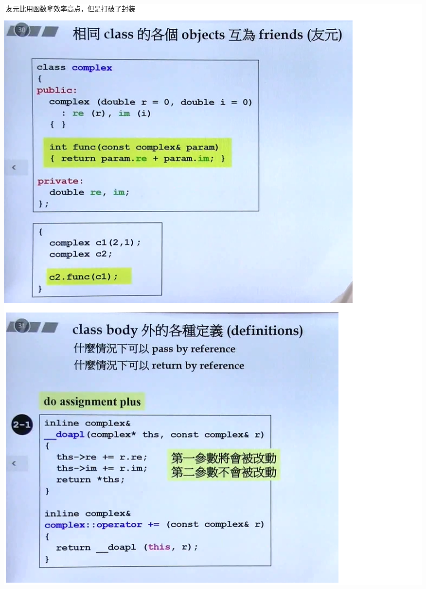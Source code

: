  友元比用函数拿效率高点，但是打破了封装

![](%E4%BE%AF%E6%8D%B7C++%E5%85%AB%E9%83%A8%E6%9B%B2%EF%BC%9AC++%E9%9D%A2%E5%90%91%E5%AF%B9%E8%B1%A1%E7%A8%8B%E5%BA%8F%E8%AE%BE%E8%AE%A1%20-%20cascle%20-%20%E5%8D%9A%E5%AE%A2%E5%9B%AD/343526-20211124000713182-291812036.png)

 ![](%E4%BE%AF%E6%8D%B7C++%E5%85%AB%E9%83%A8%E6%9B%B2%EF%BC%9AC++%E9%9D%A2%E5%90%91%E5%AF%B9%E8%B1%A1%E7%A8%8B%E5%BA%8F%E8%AE%BE%E8%AE%A1%20-%20cascle%20-%20%E5%8D%9A%E5%AE%A2%E5%9B%AD/343526-20211124001317359-31289487.png)
